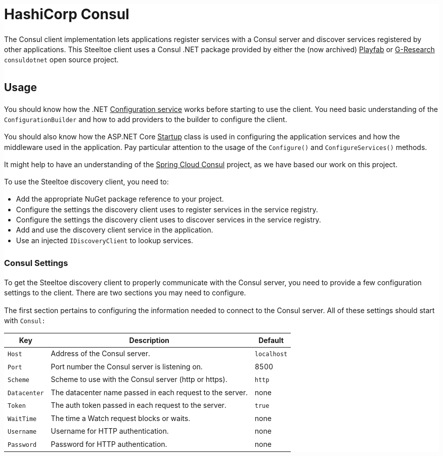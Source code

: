 # HashiCorp Consul

The Consul client implementation lets applications register services with a Consul server and discover services registered by other applications. This Steeltoe client uses a Consul .NET package provided by either the (now archived) [Playfab](https://github.com/PlayFab/consuldotnet) or [G-Research](https://github.com/g-research/consuldotnet) `consuldotnet` open source project.

## Usage

You should know how the .NET [Configuration service](https://docs.microsoft.com/en-us/aspnet/core/fundamentals/configuration) works before starting to use the client. You need basic understanding of the `ConfigurationBuilder` and how to add providers to the builder to configure the client.

You should also know how the ASP.NET Core [Startup](https://docs.microsoft.com/en-us/aspnet/core/fundamentals/startup) class is used in configuring the application services and how the middleware used in the application. Pay particular attention to the usage of the `Configure()` and `ConfigureServices()` methods.

It might help to have an understanding of the [Spring Cloud Consul](https://spring.io/projects/spring-cloud-consul) project, as we have based our work on this project.

To use the Steeltoe discovery client, you need to:

* Add the appropriate NuGet package reference to your project.
* Configure the settings the discovery client uses to register services in the service registry.
* Configure the settings the discovery client uses to discover services in the service registry.
* Add and use the discovery client service in the application.
* Use an injected `IDiscoveryClient` to lookup services.

### Consul Settings

To get the Steeltoe discovery client to properly communicate with the Consul server, you need to provide a few configuration settings to the client. There are two sections you may need to configure.

The first section pertains to configuring the information needed to connect to the Consul server. All of these settings should start with `Consul:`

| Key | Description | Default |
| --- | --- | --- |
| `Host` | Address of the Consul server. | `localhost` |
| `Port` | Port number the Consul server is listening on. | 8500 |
| `Scheme` | Scheme to use with the Consul server (http or https). | `http` |
| `Datacenter` | The datacenter name passed in each request to the server. | none |
| `Token` | The auth token passed in each request to the server. | `true` |
| `WaitTime` | The time a Watch request blocks or waits. | none |
| `Username` | Username for HTTP authentication. | none |
| `Password` | Password for HTTP authentication. | none |
